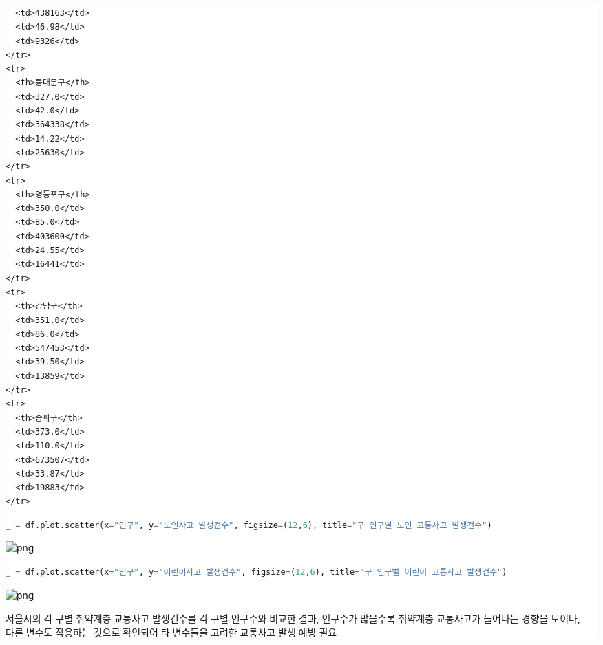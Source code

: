       <td>438163</td>
      <td>46.98</td>
      <td>9326</td>
    </tr>
    <tr>
      <th>동대문구</th>
      <td>327.0</td>
      <td>42.0</td>
      <td>364338</td>
      <td>14.22</td>
      <td>25630</td>
    </tr>
    <tr>
      <th>영등포구</th>
      <td>350.0</td>
      <td>85.0</td>
      <td>403600</td>
      <td>24.55</td>
      <td>16441</td>
    </tr>
    <tr>
      <th>강남구</th>
      <td>351.0</td>
      <td>86.0</td>
      <td>547453</td>
      <td>39.50</td>
      <td>13859</td>
    </tr>
    <tr>
      <th>송파구</th>
      <td>373.0</td>
      <td>110.0</td>
      <td>673507</td>
      <td>33.87</td>
      <td>19883</td>
    </tr>
  </tbody>
</table>
</div>




```python
_ = df.plot.scatter(x="인구", y="노인사고 발생건수", figsize=(12,6), title="구 인구별 노인 교통사고 발생건수")
```


    
![png](\교통사고_데이터_분석_files\교통사고_데이터_분석_62_0.png)
    



```python
_ = df.plot.scatter(x="인구", y="어린이사고 발생건수", figsize=(12,6), title="구 인구별 어린이 교통사고 발생건수")
```


    
![png](\교통사고_데이터_분석_files\교통사고_데이터_분석_63_0.png)
    


서울시의 각 구별 취약계층 교통사고 발생건수를 각 구별 인구수와 비교한 결과, 인구수가 많을수록 취약계층 교통사고가 늘어나는 경향을 보이나,  
다른 변수도 작용하는 것으로 확인되어 타 변수들을 고려한 교통사고 발생 예방 필요
